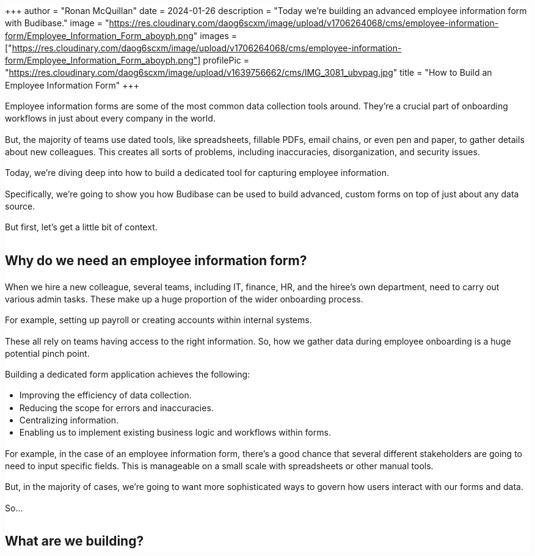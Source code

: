 +++
author = "Ronan McQuillan"
date = 2024-01-26
description = "Today we’re building an advanced employee information form with Budibase."
image = "https://res.cloudinary.com/daog6scxm/image/upload/v1706264068/cms/employee-information-form/Employee_Information_Form_aboyph.png"
images = ["https://res.cloudinary.com/daog6scxm/image/upload/v1706264068/cms/employee-information-form/Employee_Information_Form_aboyph.png"]
profilePic = "https://res.cloudinary.com/daog6scxm/image/upload/v1639756662/cms/IMG_3081_ubvpag.jpg"
title = "How to Build an Employee Information Form"
+++

Employee information forms are some of the most common data collection tools around. They’re a crucial part of onboarding workflows in just about every company in the world.

But, the majority of teams use dated tools, like spreadsheets, fillable PDFs, email chains, or even pen and paper, to gather details about new colleagues. This creates all sorts of problems, including inaccuracies, disorganization, and security issues.

Today, we’re diving deep into how to build a dedicated tool for capturing employee information. 

Specifically, we’re going to show you how Budibase can be used to build advanced, custom forms on top of just about any data source.

But first, let’s get a little bit of context.

## Why do we need an employee information form?

When we hire a new colleague, several teams, including IT, finance, HR, and the hiree’s own department, need to carry out various admin tasks. These make up a huge proportion of the wider onboarding process.

For example, setting up payroll or creating accounts within internal systems.

These all rely on teams having access to the right information. So, how we gather data during employee onboarding is a huge potential pinch point.

Building a dedicated form application achieves the following:

- Improving the efficiency of data collection.
- Reducing the scope for errors and inaccuracies.
- Centralizing information.
- Enabling us to implement existing business logic and workflows within forms.

For example, in the case of an employee information form, there’s a good chance that several different stakeholders are going to need to input specific fields. This is manageable on a small scale with spreadsheets or other manual tools.

But, in the majority of cases, we’re going to want more sophisticated ways to govern how users interact with our forms and data.

So…

## What are we building?

